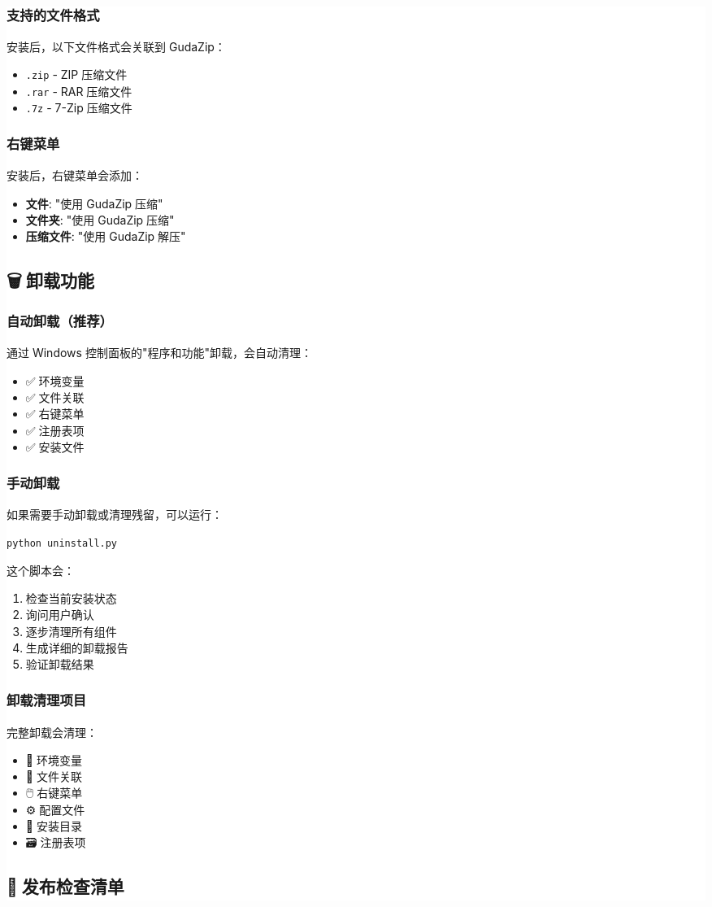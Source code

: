### 支持的文件格式

安装后，以下文件格式会关联到 GudaZip：
- `.zip` - ZIP 压缩文件
- `.rar` - RAR 压缩文件
- `.7z` - 7-Zip 压缩文件

### 右键菜单

安装后，右键菜单会添加：
- **文件**: "使用 GudaZip 压缩"
- **文件夹**: "使用 GudaZip 压缩"
- **压缩文件**: "使用 GudaZip 解压"

## 🗑️ 卸载功能

### 自动卸载（推荐）

通过 Windows 控制面板的"程序和功能"卸载，会自动清理：
- ✅ 环境变量
- ✅ 文件关联
- ✅ 右键菜单
- ✅ 注册表项
- ✅ 安装文件

### 手动卸载

如果需要手动卸载或清理残留，可以运行：

```bash
python uninstall.py
```

这个脚本会：
1. 检查当前安装状态
2. 询问用户确认
3. 逐步清理所有组件
4. 生成详细的卸载报告
5. 验证卸载结果

### 卸载清理项目

完整卸载会清理：
- 🔧 环境变量
- 📁 文件关联
- 🖱️ 右键菜单
- ⚙️ 配置文件
- 📂 安装目录
- 🗃️ 注册表项

## 🚀 发布检查清单
